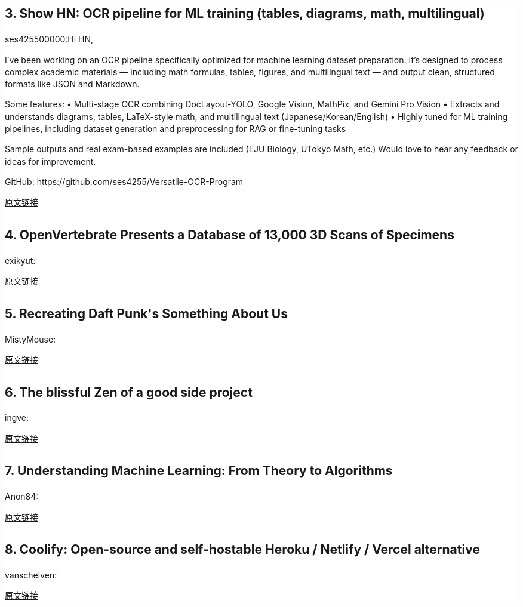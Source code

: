 ## 3. Show HN: OCR pipeline for ML training (tables, diagrams, math, multilingual)

ses425500000:Hi HN,<p>I’ve been working on an OCR pipeline specifically optimized for machine learning dataset preparation. It’s designed to process complex academic materials — including math formulas, tables, figures, and multilingual text — and output clean, structured formats like JSON and Markdown.<p>Some features:
 • Multi-stage OCR combining DocLayout-YOLO, Google Vision, MathPix, and Gemini Pro Vision
 • Extracts and understands diagrams, tables, LaTeX-style math, and multilingual text (Japanese&#x2F;Korean&#x2F;English)
 • Highly tuned for ML training pipelines, including dataset generation and preprocessing for RAG or fine-tuning tasks<p>Sample outputs and real exam-based examples are included (EJU Biology, UTokyo Math, etc.)
Would love to hear any feedback or ideas for improvement.<p>GitHub: <a href="https:&#x2F;&#x2F;github.com&#x2F;ses4255&#x2F;Versatile-OCR-Program">https:&#x2F;&#x2F;github.com&#x2F;ses4255&#x2F;Versatile-OCR-Program</a>

[原文链接](https://github.com/ses4255/Versatile-OCR-Program)

## 4. OpenVertebrate Presents a Database of 13,000 3D Scans of Specimens

exikyut:

[原文链接](https://www.openculture.com/2024/03/openvertebrate-presents-a-massive-database-of-13000-3d-scans-of-vertebrate-specimens.html)

## 5. Recreating Daft Punk's Something About Us

MistyMouse:

[原文链接](https://thoughts-and-things.ghost.io/recreating-daft-punks-something-about-us/)

## 6. The blissful Zen of a good side project

ingve:

[原文链接](https://joshcollinsworth.com/blog/the-blissful-zen-of-a-good-side-project)

## 7. Understanding Machine Learning: From Theory to Algorithms

Anon84:

[原文链接](https://www.cs.huji.ac.il/~shais/UnderstandingMachineLearning/copy.html)

## 8. Coolify: Open-source and self-hostable Heroku / Netlify / Vercel alternative

vanschelven:

[原文链接](https://coolify.io/)
